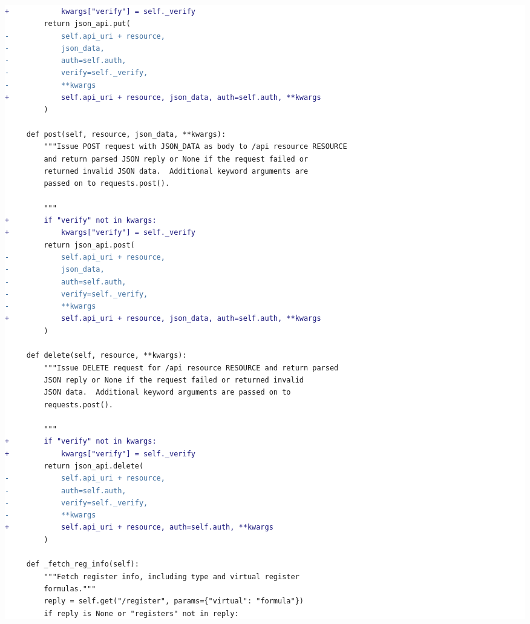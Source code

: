 ```diff
+            kwargs["verify"] = self._verify
         return json_api.put(
-            self.api_uri + resource,
-            json_data,
-            auth=self.auth,
-            verify=self._verify,
-            **kwargs
+            self.api_uri + resource, json_data, auth=self.auth, **kwargs
         )
 
     def post(self, resource, json_data, **kwargs):
         """Issue POST request with JSON_DATA as body to /api resource RESOURCE
         and return parsed JSON reply or None if the request failed or
         returned invalid JSON data.  Additional keyword arguments are
         passed on to requests.post().
 
         """
+        if "verify" not in kwargs:
+            kwargs["verify"] = self._verify
         return json_api.post(
-            self.api_uri + resource,
-            json_data,
-            auth=self.auth,
-            verify=self._verify,
-            **kwargs
+            self.api_uri + resource, json_data, auth=self.auth, **kwargs
         )
 
     def delete(self, resource, **kwargs):
         """Issue DELETE request for /api resource RESOURCE and return parsed
         JSON reply or None if the request failed or returned invalid
         JSON data.  Additional keyword arguments are passed on to
         requests.post().
 
         """
+        if "verify" not in kwargs:
+            kwargs["verify"] = self._verify
         return json_api.delete(
-            self.api_uri + resource,
-            auth=self.auth,
-            verify=self._verify,
-            **kwargs
+            self.api_uri + resource, auth=self.auth, **kwargs
         )
 
     def _fetch_reg_info(self):
         """Fetch register info, including type and virtual register
         formulas."""
         reply = self.get("/register", params={"virtual": "formula"})
         if reply is None or "registers" not in reply:
```
